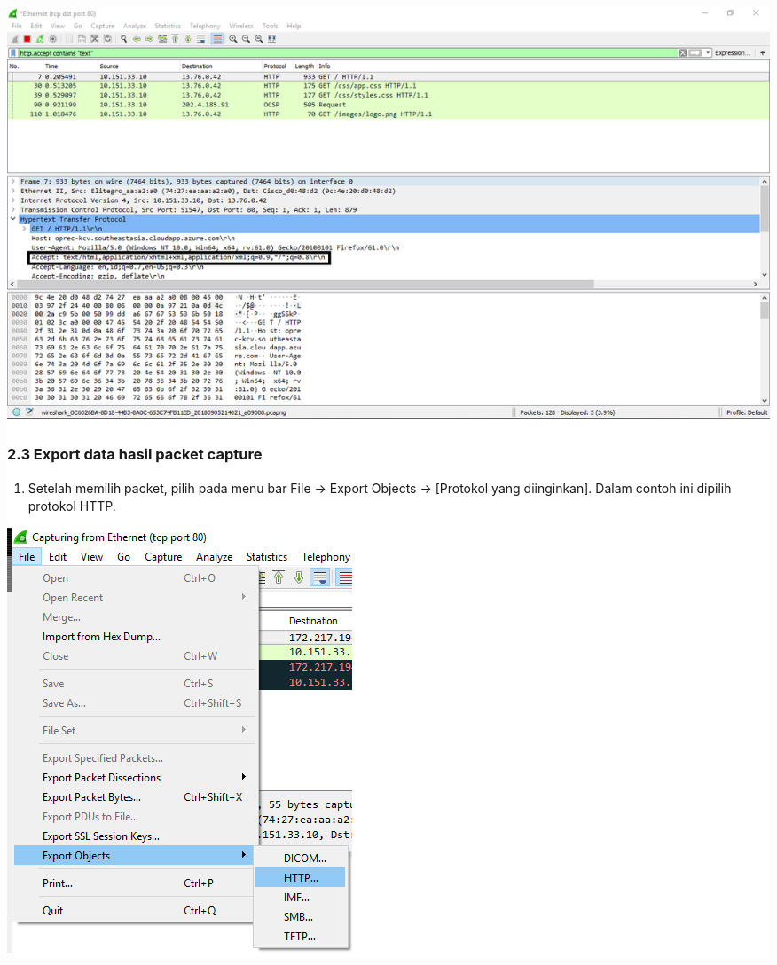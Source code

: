 ![ContohDisplay](images/ws-display-example.PNG)

### 2.3 Export data hasil packet capture

1. Setelah memilih packet, pilih pada menu bar File -> Export Objects -> [Protokol yang diinginkan]. Dalam contoh ini dipilih protokol HTTP.

![ExportObjects](images/ws-export-menu.png)
